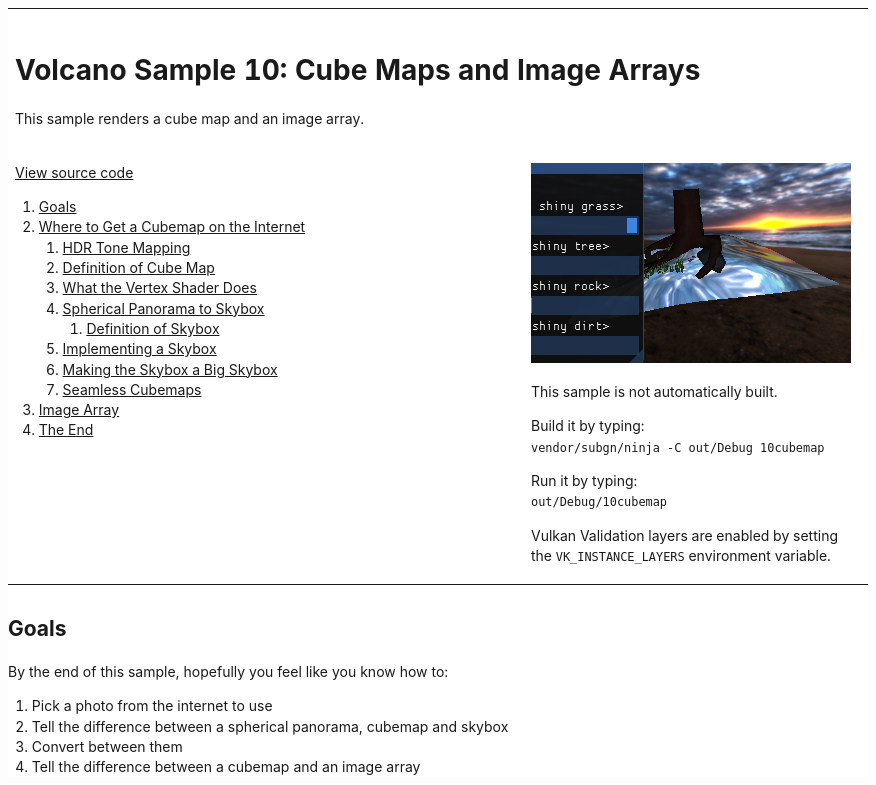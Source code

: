 <table cellspacing="0" cellpadding="0"><tbody>
<tr valign="top"><td width="60%" colspan="2">

# Volcano Sample 10: Cube Maps and Image Arrays

This sample renders a cube map and an image array.

</td></tr><tr valign="top"><td width="60%">

[View source code](./)

1. [Goals](#goals)
1. [Where to Get a Cubemap on the Internet](#where-to-get-a-cubemap-on-the-internet)
   1. [HDR Tone Mapping](#hdr-tone-mapping)
   1. [Definition of Cube Map](#definition-of-cube-map)
   1. [What the Vertex Shader Does](#what-the-vertex-shader-does)
   1. [Spherical Panorama to Skybox](#spherical-panorama-to-skybox)
      1. [Definition of Skybox](#definition-of-skybox)
   1. [Implementing a Skybox](#implementing-a-skybox)
   1. [Making the Skybox a Big Skybox](#making-the-skybox-a-big-skybox)
   1. [Seamless Cubemaps](#seamless-cubemaps)
1. [Image Array](#image-array)
1. [The End](#the-end)

</td><td width="40%">

![Screenshot](screenshot.png)

This sample is not automatically built.

Build it by typing:<br/>
`vendor/subgn/ninja -C out/Debug 10cubemap`

Run it by typing:<br/>`out/Debug/10cubemap`

Vulkan Validation layers are enabled by setting the `VK_INSTANCE_LAYERS`
environment variable.</td></tr>
</tbody></table>

## Goals

By the end of this sample, hopefully you feel like you know how to:

1. Pick a photo from the internet to use
1. Tell the difference between a spherical panorama, cubemap and skybox
1. Convert between them
1. Tell the difference between a cubemap and an image array
